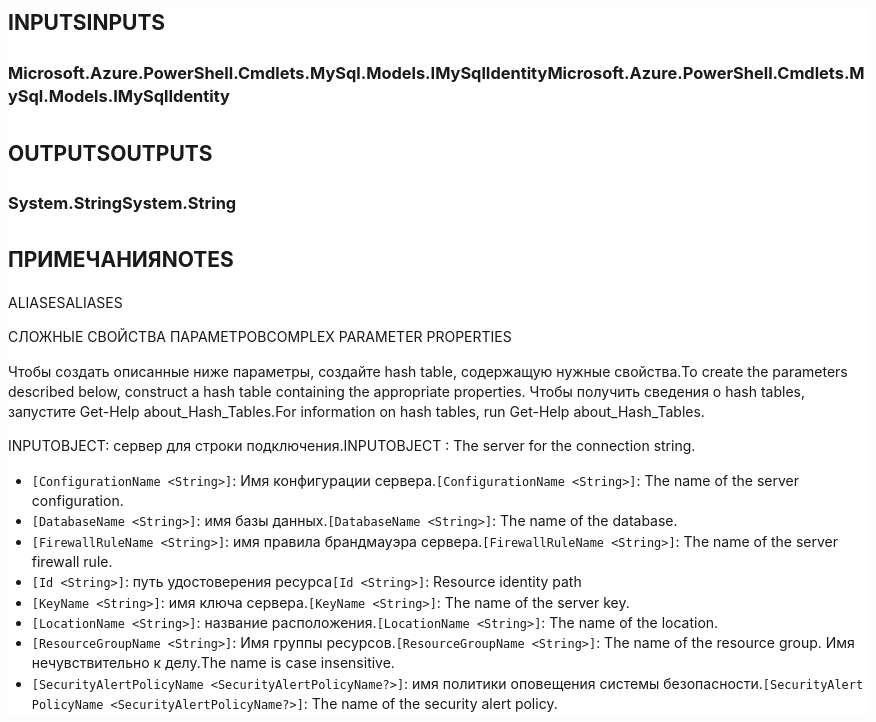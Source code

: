 ## <span data-ttu-id="63639-131">INPUTS</span><span class="sxs-lookup"><span data-stu-id="63639-131">INPUTS</span></span>

### <span data-ttu-id="63639-132">Microsoft.Azure.PowerShell.Cmdlets.MySql.Models.IMySqlIdentity</span><span class="sxs-lookup"><span data-stu-id="63639-132">Microsoft.Azure.PowerShell.Cmdlets.MySql.Models.IMySqlIdentity</span></span>

## <span data-ttu-id="63639-133">OUTPUTS</span><span class="sxs-lookup"><span data-stu-id="63639-133">OUTPUTS</span></span>

### <span data-ttu-id="63639-134">System.String</span><span class="sxs-lookup"><span data-stu-id="63639-134">System.String</span></span>

## <span data-ttu-id="63639-135">ПРИМЕЧАНИЯ</span><span class="sxs-lookup"><span data-stu-id="63639-135">NOTES</span></span>

<span data-ttu-id="63639-136">ALIASES</span><span class="sxs-lookup"><span data-stu-id="63639-136">ALIASES</span></span>

<span data-ttu-id="63639-137">СЛОЖНЫЕ СВОЙСТВА ПАРАМЕТРОВ</span><span class="sxs-lookup"><span data-stu-id="63639-137">COMPLEX PARAMETER PROPERTIES</span></span>

<span data-ttu-id="63639-138">Чтобы создать описанные ниже параметры, создайте hash table, содержащую нужные свойства.</span><span class="sxs-lookup"><span data-stu-id="63639-138">To create the parameters described below, construct a hash table containing the appropriate properties.</span></span> <span data-ttu-id="63639-139">Чтобы получить сведения о hash tables, запустите Get-Help about_Hash_Tables.</span><span class="sxs-lookup"><span data-stu-id="63639-139">For information on hash tables, run Get-Help about_Hash_Tables.</span></span>


<span data-ttu-id="63639-140">INPUTOBJECT: <IMySqlIdentity> сервер для строки подключения.</span><span class="sxs-lookup"><span data-stu-id="63639-140">INPUTOBJECT <IMySqlIdentity>: The server for the connection string.</span></span>
  - <span data-ttu-id="63639-141">`[ConfigurationName <String>]`: Имя конфигурации сервера.</span><span class="sxs-lookup"><span data-stu-id="63639-141">`[ConfigurationName <String>]`: The name of the server configuration.</span></span>
  - <span data-ttu-id="63639-142">`[DatabaseName <String>]`: имя базы данных.</span><span class="sxs-lookup"><span data-stu-id="63639-142">`[DatabaseName <String>]`: The name of the database.</span></span>
  - <span data-ttu-id="63639-143">`[FirewallRuleName <String>]`: имя правила брандмауэра сервера.</span><span class="sxs-lookup"><span data-stu-id="63639-143">`[FirewallRuleName <String>]`: The name of the server firewall rule.</span></span>
  - <span data-ttu-id="63639-144">`[Id <String>]`: путь удостоверения ресурса</span><span class="sxs-lookup"><span data-stu-id="63639-144">`[Id <String>]`: Resource identity path</span></span>
  - <span data-ttu-id="63639-145">`[KeyName <String>]`: имя ключа сервера.</span><span class="sxs-lookup"><span data-stu-id="63639-145">`[KeyName <String>]`: The name of the server key.</span></span>
  - <span data-ttu-id="63639-146">`[LocationName <String>]`: название расположения.</span><span class="sxs-lookup"><span data-stu-id="63639-146">`[LocationName <String>]`: The name of the location.</span></span>
  - <span data-ttu-id="63639-147">`[ResourceGroupName <String>]`: Имя группы ресурсов.</span><span class="sxs-lookup"><span data-stu-id="63639-147">`[ResourceGroupName <String>]`: The name of the resource group.</span></span> <span data-ttu-id="63639-148">Имя нечувствительно к делу.</span><span class="sxs-lookup"><span data-stu-id="63639-148">The name is case insensitive.</span></span>
  - <span data-ttu-id="63639-149">`[SecurityAlertPolicyName <SecurityAlertPolicyName?>]`: имя политики оповещения системы безопасности.</span><span class="sxs-lookup"><span data-stu-id="63639-149">`[SecurityAlertPolicyName <SecurityAlertPolicyName?>]`: The name of the security alert policy.</span></span>